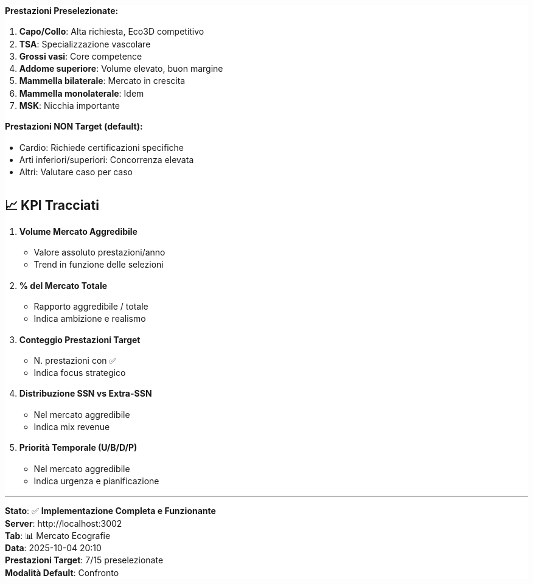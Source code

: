 **Prestazioni Preselezionate:**

1. **Capo/Collo**: Alta richiesta, Eco3D competitivo
2. **TSA**: Specializzazione vascolare
3. **Grossi vasi**: Core competence
4. **Addome superiore**: Volume elevato, buon margine
5. **Mammella bilaterale**: Mercato in crescita
6. **Mammella monolaterale**: Idem
7. **MSK**: Nicchia importante

**Prestazioni NON Target (default):**
- Cardio: Richiede certificazioni specifiche
- Arti inferiori/superiori: Concorrenza elevata
- Altri: Valutare caso per caso

## 📈 KPI Tracciati

1. **Volume Mercato Aggredibile**
   - Valore assoluto prestazioni/anno
   - Trend in funzione delle selezioni

2. **% del Mercato Totale**
   - Rapporto aggredibile / totale
   - Indica ambizione e realismo

3. **Conteggio Prestazioni Target**
   - N. prestazioni con ✅
   - Indica focus strategico

4. **Distribuzione SSN vs Extra-SSN**
   - Nel mercato aggredibile
   - Indica mix revenue

5. **Priorità Temporale (U/B/D/P)**
   - Nel mercato aggredibile
   - Indica urgenza e pianificazione

---

**Stato**: ✅ **Implementazione Completa e Funzionante**  
**Server**: http://localhost:3002  
**Tab**: 📊 Mercato Ecografie  
**Data**: 2025-10-04 20:10  
**Prestazioni Target**: 7/15 preselezionate  
**Modalità Default**: Confronto
